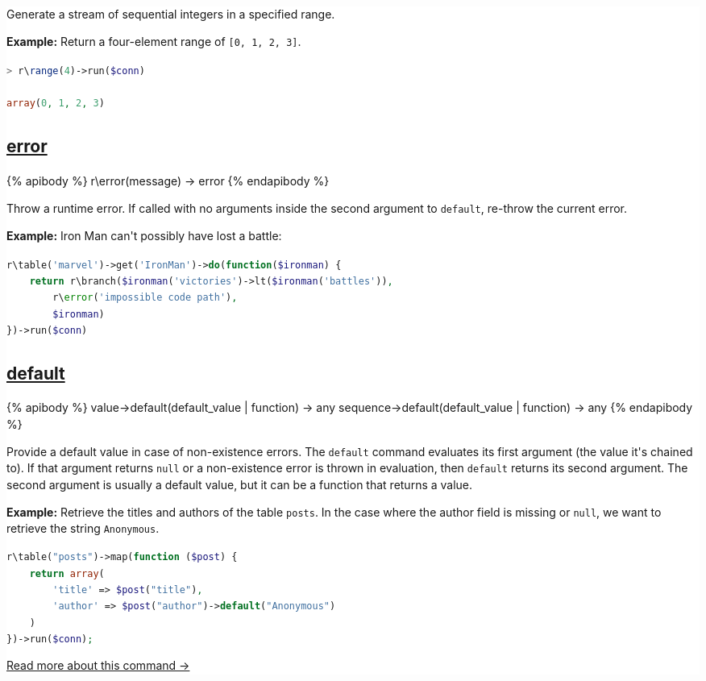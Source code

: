 Generate a stream of sequential integers in a specified range.

__Example:__ Return a four-element range of `[0, 1, 2, 3]`.

```php
> r\range(4)->run($conn)

array(0, 1, 2, 3)
```


## [error](error/) ##

{% apibody %}
r\error(message) &rarr; error
{% endapibody %}

Throw a runtime error. If called with no arguments inside the second argument to `default`, re-throw the current error.

__Example:__ Iron Man can't possibly have lost a battle:

```php
r\table('marvel')->get('IronMan')->do(function($ironman) {
    return r\branch($ironman('victories')->lt($ironman('battles')),
        r\error('impossible code path'),
        $ironman)
})->run($conn)
```

## [default](default/) ##

{% apibody %}
value->default(default_value | function) &rarr; any
sequence->default(default_value | function) &rarr; any
{% endapibody %}

Provide a default value in case of non-existence errors. The `default` command evaluates its first argument (the value it's chained to). If that argument returns `null` or a non-existence error is thrown in evaluation, then `default` returns its second argument. The second argument is usually a default value, but it can be a function that returns a value.

__Example:__ Retrieve the titles and authors of the table `posts`.
In the case where the author field is missing or `null`, we want to retrieve the string
`Anonymous`.

```php
r\table("posts")->map(function ($post) {
    return array(
        'title' => $post("title"),
        'author' => $post("author")->default("Anonymous")
    )
})->run($conn);
```

[Read more about this command &rarr;](default/)


[GeoJSON]: http://geojson.org